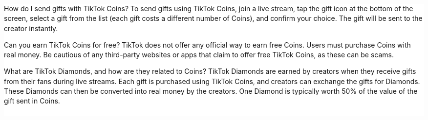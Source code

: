 How do I send gifts with TikTok Coins?
To send gifts using TikTok Coins, join a live stream, tap the gift icon at the bottom of the screen, select a gift from the list (each gift costs a different number of Coins), and confirm your choice. The gift will be sent to the creator instantly.

Can you earn TikTok Coins for free?
TikTok does not offer any official way to earn free Coins. Users must purchase Coins with real money. Be cautious of any third-party websites or apps that claim to offer free TikTok Coins, as these can be scams.

What are TikTok Diamonds, and how are they related to Coins?
TikTok Diamonds are earned by creators when they receive gifts from their fans during live streams. Each gift is purchased using TikTok Coins, and creators can exchange the gifts for Diamonds. These Diamonds can then be converted into real money by the creators. One Diamond is typically worth 50% of the value of the gift sent in Coins.
<br><br>